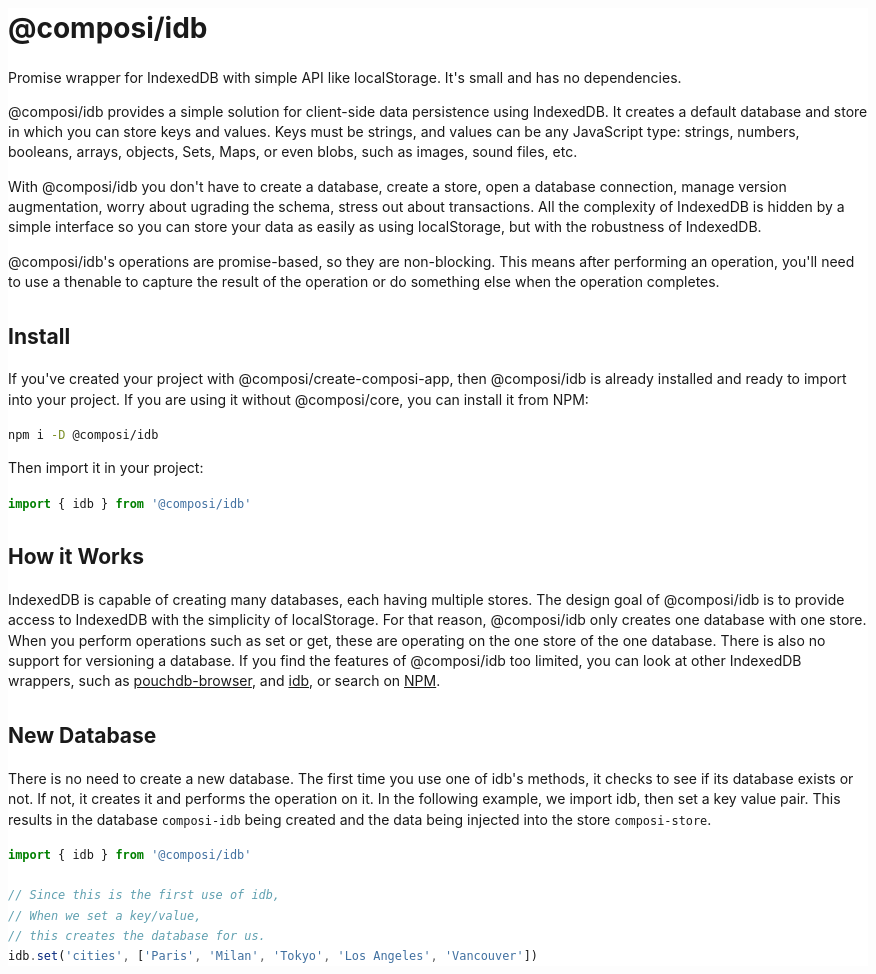 # @composi/idb
Promise wrapper for IndexedDB with simple API like localStorage. It's small and has no dependencies.

@composi/idb provides a simple solution for client-side data persistence using IndexedDB. It creates a default database and store in which you can store keys and values. Keys must be strings, and values can be any JavaScript type: strings, numbers, booleans, arrays, objects, Sets, Maps, or even blobs, such as images, sound files, etc.

With @composi/idb you don't have to create a database, create a store, open a database connection, manage version augmentation, worry about ugrading the schema, stress out about transactions. All the complexity of IndexedDB is hidden by a simple interface so you can store your data as easily as using localStorage, but with the robustness of IndexedDB.

@composi/idb's operations are promise-based, so they are non-blocking. This means after performing an operation, you'll need to use a thenable to capture the result of the operation or do something else when the operation completes.

## Install

If you've created your project with @composi/create-composi-app, then @composi/idb is already installed and ready to import into your project. If you are using it without @composi/core, you can install it from NPM:

```bash
npm i -D @composi/idb
```
Then import it in your project:

```javascript
import { idb } from '@composi/idb'
```

## How it Works

IndexedDB is capable of creating many databases, each having multiple stores. The design goal of @composi/idb is to provide access to IndexedDB with the simplicity of localStorage. For that reason, @composi/idb only creates one database with one store. When you perform operations such as set or get, these are operating on the one store of the one database. There is also no support for versioning a database. If you find the features of @composi/idb too limited, you can look at other IndexedDB wrappers, such as [pouchdb-browser](https://www.npmjs.com/package/pouchdb-browser), and [idb](https://www.npmjs.com/package/idb), or search on [NPM](https://www.npmjs.com/search?q=indexeddb).

## New Database

There is no need to create a new database. The first time you use one of idb's methods, it checks to see if its database exists or not. If not, it creates it and performs the operation on it. In the following example, we import idb, then set a key value pair. This results in the database `composi-idb` being created and the data being injected into the store `composi-store`.

```javascript
import { idb } from '@composi/idb'

// Since this is the first use of idb,
// When we set a key/value, 
// this creates the database for us.
idb.set('cities', ['Paris', 'Milan', 'Tokyo', 'Los Angeles', 'Vancouver'])
```
